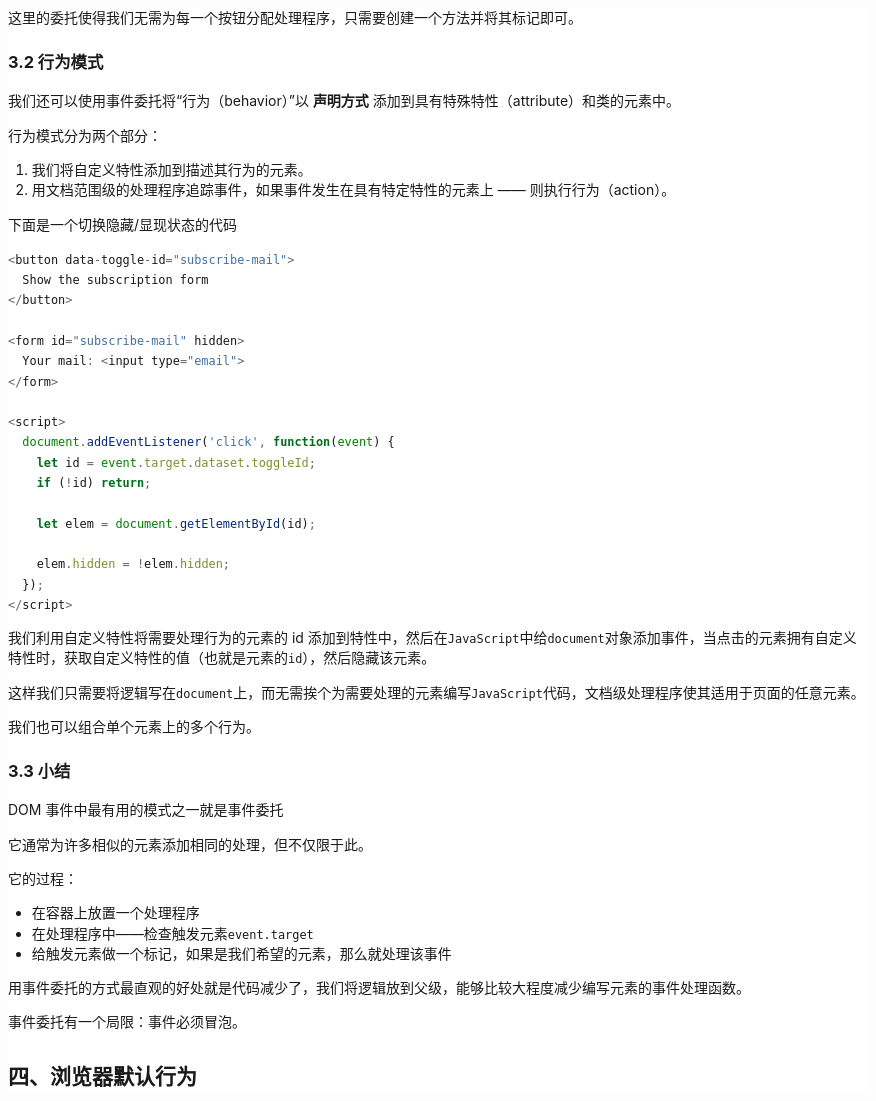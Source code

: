 这里的委托使得我们无需为每一个按钮分配处理程序，只需要创建一个方法并将其标记即可。

### 3.2 行为模式

我们还可以使用事件委托将“行为（behavior）”以 **声明方式** 添加到具有特殊特性（attribute）和类的元素中。

行为模式分为两个部分：

1. 我们将自定义特性添加到描述其行为的元素。
2. 用文档范围级的处理程序追踪事件，如果事件发生在具有特定特性的元素上 —— 则执行行为（action）。

下面是一个切换隐藏/显现状态的代码

```javascript
<button data-toggle-id="subscribe-mail">
  Show the subscription form
</button>

<form id="subscribe-mail" hidden>
  Your mail: <input type="email">
</form>

<script>
  document.addEventListener('click', function(event) {
    let id = event.target.dataset.toggleId;
    if (!id) return;

    let elem = document.getElementById(id);

    elem.hidden = !elem.hidden;
  });
</script>
```

我们利用自定义特性将需要处理行为的元素的 id 添加到特性中，然后在`JavaScript`中给`document`对象添加事件，当点击的元素拥有自定义特性时，获取自定义特性的值（也就是元素的`id`），然后隐藏该元素。

这样我们只需要将逻辑写在`document`上，而无需挨个为需要处理的元素编写`JavaScript`代码，文档级处理程序使其适用于页面的任意元素。

我们也可以组合单个元素上的多个行为。

### 3.3 小结

DOM 事件中最有用的模式之一就是事件委托

它通常为许多相似的元素添加相同的处理，但不仅限于此。

它的过程：

- 在容器上放置一个处理程序
- 在处理程序中——检查触发元素`event.target`
- 给触发元素做一个标记，如果是我们希望的元素，那么就处理该事件

用事件委托的方式最直观的好处就是代码减少了，我们将逻辑放到父级，能够比较大程度减少编写元素的事件处理函数。

事件委托有一个局限：事件必须冒泡。

## 四、浏览器默认行为
